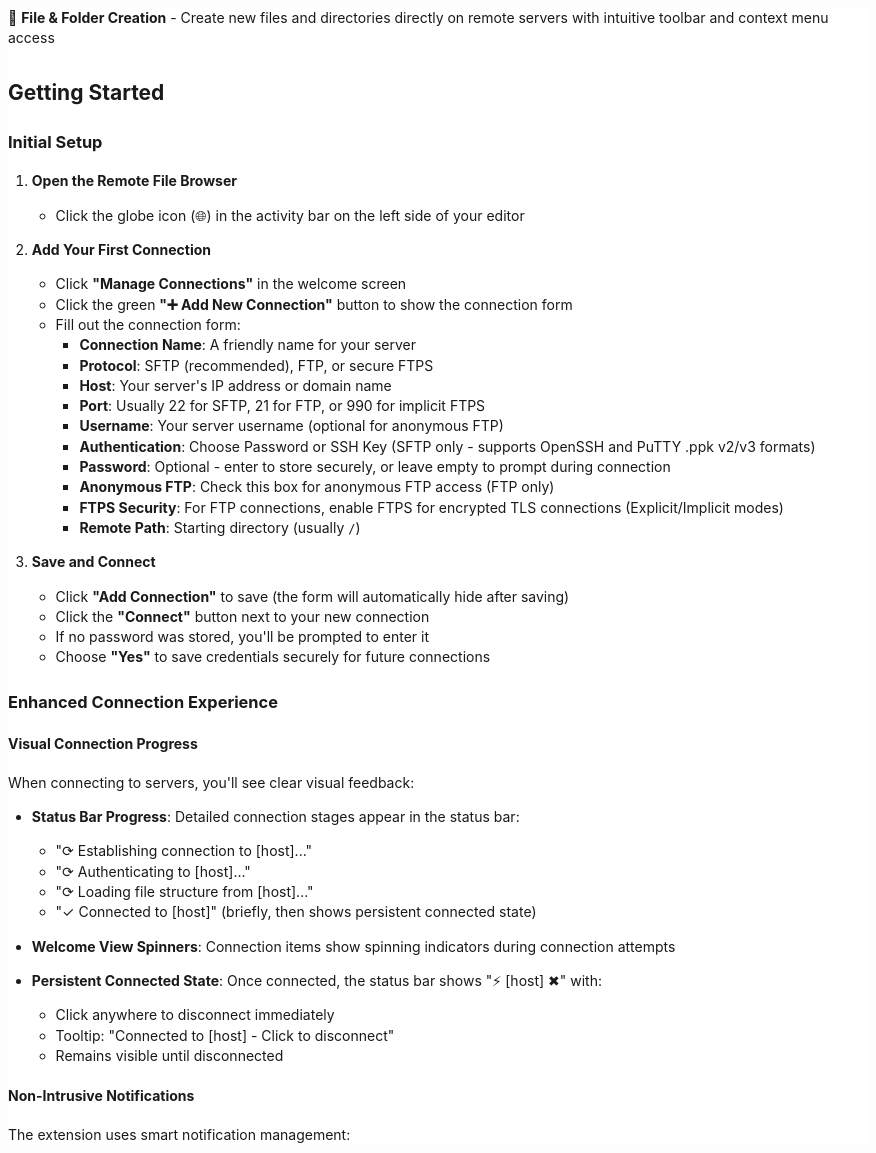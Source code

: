 📁 **File & Folder Creation** - Create new files and directories directly on remote servers with intuitive toolbar and context menu access

## Getting Started

### Initial Setup

1. **Open the Remote File Browser**
   - Click the globe icon (🌐) in the activity bar on the left side of your editor

2. **Add Your First Connection**
   - Click **"Manage Connections"** in the welcome screen
   - Click the green **"➕ Add New Connection"** button to show the connection form
   - Fill out the connection form:
     - **Connection Name**: A friendly name for your server
     - **Protocol**: SFTP (recommended), FTP, or secure FTPS
     - **Host**: Your server's IP address or domain name
     - **Port**: Usually 22 for SFTP, 21 for FTP, or 990 for implicit FTPS
     - **Username**: Your server username (optional for anonymous FTP)
     - **Authentication**: Choose Password or SSH Key (SFTP only - supports OpenSSH and PuTTY .ppk v2/v3 formats)
     - **Password**: Optional - enter to store securely, or leave empty to prompt during connection
     - **Anonymous FTP**: Check this box for anonymous FTP access (FTP only)
     - **FTPS Security**: For FTP connections, enable FTPS for encrypted TLS connections (Explicit/Implicit modes)
     - **Remote Path**: Starting directory (usually `/`)

3. **Save and Connect**
   - Click **"Add Connection"** to save (the form will automatically hide after saving)
   - Click the **"Connect"** button next to your new connection
   - If no password was stored, you'll be prompted to enter it
   - Choose **"Yes"** to save credentials securely for future connections

### Enhanced Connection Experience

#### Visual Connection Progress
When connecting to servers, you'll see clear visual feedback:

- **Status Bar Progress**: Detailed connection stages appear in the status bar:
  - "⟳ Establishing connection to [host]..."
  - "⟳ Authenticating to [host]..."
  - "⟳ Loading file structure from [host]..."
  - "✓ Connected to [host]" (briefly, then shows persistent connected state)

- **Welcome View Spinners**: Connection items show spinning indicators during connection attempts

- **Persistent Connected State**: Once connected, the status bar shows "⚡ [host] ✖" with:
  - Click anywhere to disconnect immediately
  - Tooltip: "Connected to [host] - Click to disconnect"
  - Remains visible until disconnected

#### Non-Intrusive Notifications
The extension uses smart notification management:

